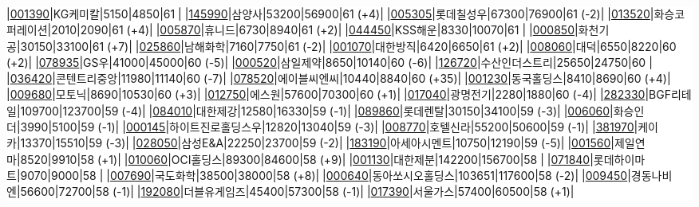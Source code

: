 |[001390](https://finance.daum.net/quotes/A001390)|KG케미칼|5150|4850|61 |
|[145990](https://finance.daum.net/quotes/A145990)|삼양사|53200|56900|61 (+4)|
|[005305](https://finance.daum.net/quotes/A005305)|롯데칠성우|67300|76900|61 (-2)|
|[013520](https://finance.daum.net/quotes/A013520)|화승코퍼레이션|2010|2090|61 (+4)|
|[005870](https://finance.daum.net/quotes/A005870)|휴니드|6730|8940|61 (+2)|
|[044450](https://finance.daum.net/quotes/A044450)|KSS해운|8330|10070|61 |
|[000850](https://finance.daum.net/quotes/A000850)|화천기공|30150|33100|61 (+7)|
|[025860](https://finance.daum.net/quotes/A025860)|남해화학|7160|7750|61 (-2)|
|[001070](https://finance.daum.net/quotes/A001070)|대한방직|6420|6650|61 (+2)|
|[008060](https://finance.daum.net/quotes/A008060)|대덕|6550|8220|60 (+2)|
|[078935](https://finance.daum.net/quotes/A078935)|GS우|41000|45000|60 (-5)|
|[000520](https://finance.daum.net/quotes/A000520)|삼일제약|8650|10140|60 (-6)|
|[126720](https://finance.daum.net/quotes/A126720)|수산인더스트리|25650|24750|60 |
|[036420](https://finance.daum.net/quotes/A036420)|콘텐트리중앙|11980|11140|60 (-7)|
|[078520](https://finance.daum.net/quotes/A078520)|에이블씨엔씨|10440|8840|60 (+35)|
|[001230](https://finance.daum.net/quotes/A001230)|동국홀딩스|8410|8690|60 (+4)|
|[009680](https://finance.daum.net/quotes/A009680)|모토닉|8690|10530|60 (+3)|
|[012750](https://finance.daum.net/quotes/A012750)|에스원|57600|70300|60 (+1)|
|[017040](https://finance.daum.net/quotes/A017040)|광명전기|2280|1880|60 (-4)|
|[282330](https://finance.daum.net/quotes/A282330)|BGF리테일|109700|123700|59 (-4)|
|[084010](https://finance.daum.net/quotes/A084010)|대한제강|12580|16330|59 (-1)|
|[089860](https://finance.daum.net/quotes/A089860)|롯데렌탈|30150|34100|59 (-3)|
|[006060](https://finance.daum.net/quotes/A006060)|화승인더|3990|5100|59 (-1)|
|[000145](https://finance.daum.net/quotes/A000145)|하이트진로홀딩스우|12820|13040|59 (-3)|
|[008770](https://finance.daum.net/quotes/A008770)|호텔신라|55200|50600|59 (-1)|
|[381970](https://finance.daum.net/quotes/A381970)|케이카|13370|15510|59 (-3)|
|[028050](https://finance.daum.net/quotes/A028050)|삼성E&A|22250|23700|59 (-2)|
|[183190](https://finance.daum.net/quotes/A183190)|아세아시멘트|10750|12190|59 (-5)|
|[001560](https://finance.daum.net/quotes/A001560)|제일연마|8520|9910|58 (+1)|
|[010060](https://finance.daum.net/quotes/A010060)|OCI홀딩스|89300|84600|58 (+9)|
|[001130](https://finance.daum.net/quotes/A001130)|대한제분|142200|156700|58 |
|[071840](https://finance.daum.net/quotes/A071840)|롯데하이마트|9070|9000|58 |
|[007690](https://finance.daum.net/quotes/A007690)|국도화학|38500|38000|58 (+8)|
|[000640](https://finance.daum.net/quotes/A000640)|동아쏘시오홀딩스|103651|117600|58 (-2)|
|[009450](https://finance.daum.net/quotes/A009450)|경동나비엔|56600|72700|58 (-1)|
|[192080](https://finance.daum.net/quotes/A192080)|더블유게임즈|45400|57300|58 (-1)|
|[017390](https://finance.daum.net/quotes/A017390)|서울가스|57400|60500|58 (+1)|